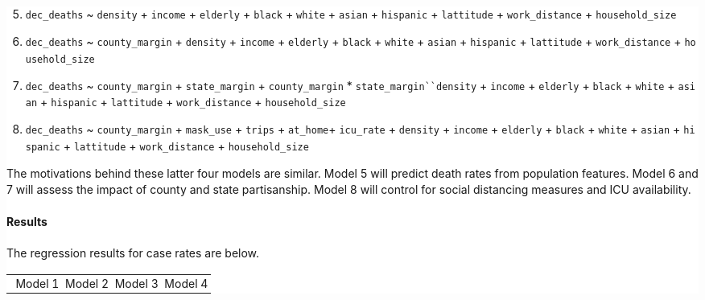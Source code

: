5. `dec_deaths` ~ `density` + `income` + `elderly` + `black` + `white` + `asian` + `hispanic` + `lattitude` + `work_distance` + `household_size`

6. `dec_deaths` ~ `county_margin` + `density` + `income` + `elderly` + `black` + `white` + `asian` + `hispanic` + `lattitude` + `work_distance` + `household_size`

7. `dec_deaths` ~ `county_margin` + `state_margin` + `county_margin` * `state_margin``density` + `income` + `elderly` + `black` + `white` + `asian` + `hispanic` + `lattitude` + `work_distance` + `household_size`
8. `dec_deaths` ~ `county_margin` + `mask_use` +  `trips` + `at_home`+ `icu_rate` + `density` + `income` + `elderly` + `black` + `white` + `asian` + `hispanic` + `lattitude` + `work_distance` + `household_size`

The motivations behind these latter four models are similar. Model 5 will predict death rates from population features. Model 6 and 7 will assess the impact of county and state partisanship. Model 8 will control for social distancing measures and ICU availability.

#### Results

The regression results for case rates are below.

<table class="mtable" style="border-collapse: collapse; border-style: none; margin: 2ex auto;">
<tr style="border-style: none;"><td colspan="1" style="padding-top: 1px; padding-bottom: 1px; padding-left: 0.5ex; padding-right: 0.5ex; margin-top: 0px; margin-bottom: 0px; border-style: none; border-width: 0px; text-align: left; border-top: 1px solid;"></td><td colspan="3" style="padding-top: 1px; padding-bottom: 1px; padding-left: 0.5ex; padding-right: 0.5ex; margin-top: 0px; margin-bottom: 0px; border-style: none; border-width: 0px; text-align: center; border-top: 1px solid;">Model 1</td><td colspan="3" style="padding-top: 1px; padding-bottom: 1px; padding-left: 0.5ex; padding-right: 0.5ex; margin-top: 0px; margin-bottom: 0px; border-style: none; border-width: 0px; text-align: center; border-top: 1px solid;">Model 2</td><td colspan="3" style="padding-top: 1px; padding-bottom: 1px; padding-left: 0.5ex; padding-right: 0.5ex; margin-top: 0px; margin-bottom: 0px; border-style: none; border-width: 0px; text-align: center; border-top: 1px solid;">Model 3</td><td colspan="3" style="padding-top: 1px; padding-bottom: 1px; padding-left: 0.5ex; padding-right: 0.5ex; margin-top: 0px; margin-bottom: 0px; border-style: none; border-width: 0px; text-align: center; border-top: 1px solid;">Model 4</td></tr>